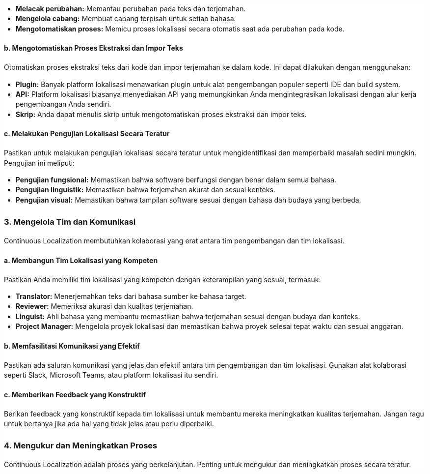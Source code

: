 - **Melacak perubahan:** Memantau perubahan pada teks dan terjemahan.
- **Mengelola cabang:** Membuat cabang terpisah untuk setiap bahasa.
- **Mengotomatiskan proses:** Memicu proses lokalisasi secara otomatis saat ada perubahan pada kode.

#### b. Mengotomatiskan Proses Ekstraksi dan Impor Teks

Otomatiskan proses ekstraksi teks dari kode dan impor terjemahan ke dalam kode. Ini dapat dilakukan dengan menggunakan:

- **Plugin:** Banyak platform lokalisasi menawarkan plugin untuk alat pengembangan populer seperti IDE dan build system.
- **API:** Platform lokalisasi biasanya menyediakan API yang memungkinkan Anda mengintegrasikan lokalisasi dengan alur kerja pengembangan Anda sendiri.
- **Skrip:** Anda dapat menulis skrip untuk mengotomatiskan proses ekstraksi dan impor teks.

#### c. Melakukan Pengujian Lokalisasi Secara Teratur

Pastikan untuk melakukan pengujian lokalisasi secara teratur untuk mengidentifikasi dan memperbaiki masalah sedini mungkin. Pengujian ini meliputi:

- **Pengujian fungsional:** Memastikan bahwa software berfungsi dengan benar dalam semua bahasa.
- **Pengujian linguistik:** Memastikan bahwa terjemahan akurat dan sesuai konteks.
- **Pengujian visual:** Memastikan bahwa tampilan software sesuai dengan bahasa dan budaya yang berbeda.

### 3\. Mengelola Tim dan Komunikasi

Continuous Localization membutuhkan kolaborasi yang erat antara tim pengembangan dan tim lokalisasi.

#### a. Membangun Tim Lokalisasi yang Kompeten

Pastikan Anda memiliki tim lokalisasi yang kompeten dengan keterampilan yang sesuai, termasuk:

- **Translator:** Menerjemahkan teks dari bahasa sumber ke bahasa target.
- **Reviewer:** Memeriksa akurasi dan kualitas terjemahan.
- **Linguist:** Ahli bahasa yang membantu memastikan bahwa terjemahan sesuai dengan budaya dan konteks.
- **Project Manager:** Mengelola proyek lokalisasi dan memastikan bahwa proyek selesai tepat waktu dan sesuai anggaran.

#### b. Memfasilitasi Komunikasi yang Efektif

Pastikan ada saluran komunikasi yang jelas dan efektif antara tim pengembangan dan tim lokalisasi. Gunakan alat kolaborasi seperti Slack, Microsoft Teams, atau platform lokalisasi itu sendiri.

#### c. Memberikan Feedback yang Konstruktif

Berikan feedback yang konstruktif kepada tim lokalisasi untuk membantu mereka meningkatkan kualitas terjemahan. Jangan ragu untuk bertanya jika ada hal yang tidak jelas atau perlu diperbaiki.

### 4\. Mengukur dan Meningkatkan Proses

Continuous Localization adalah proses yang berkelanjutan. Penting untuk mengukur dan meningkatkan proses secara teratur.
